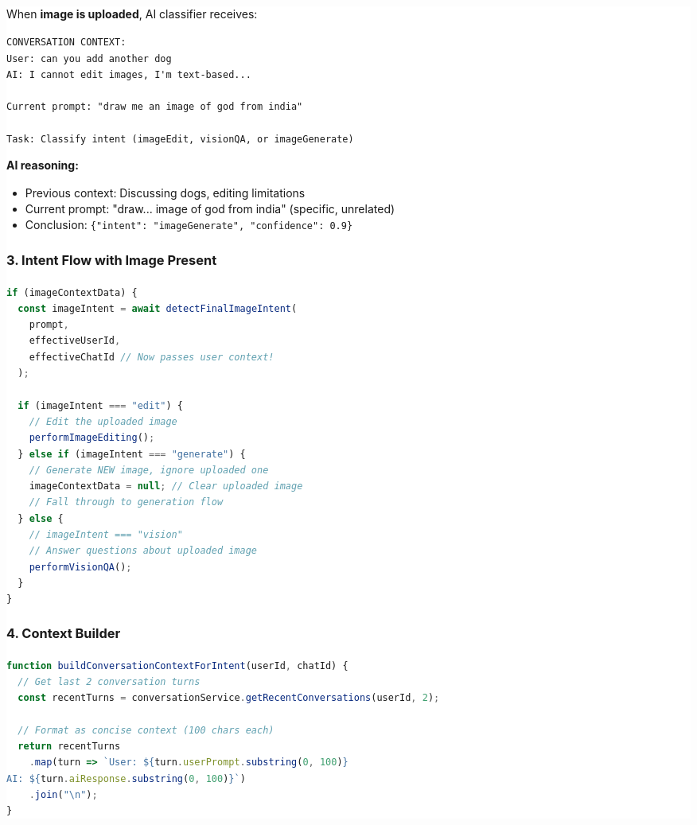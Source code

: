 When **image is uploaded**, AI classifier receives:
```
CONVERSATION CONTEXT:
User: can you add another dog
AI: I cannot edit images, I'm text-based...

Current prompt: "draw me an image of god from india"

Task: Classify intent (imageEdit, visionQA, or imageGenerate)
```

**AI reasoning:**
- Previous context: Discussing dogs, editing limitations
- Current prompt: "draw... image of god from india" (specific, unrelated)
- Conclusion: `{"intent": "imageGenerate", "confidence": 0.9}`

### 3. Intent Flow with Image Present

```typescript
if (imageContextData) {
  const imageIntent = await detectFinalImageIntent(
    prompt,
    effectiveUserId,
    effectiveChatId // Now passes user context!
  );

  if (imageIntent === "edit") {
    // Edit the uploaded image
    performImageEditing();
  } else if (imageIntent === "generate") {
    // Generate NEW image, ignore uploaded one
    imageContextData = null; // Clear uploaded image
    // Fall through to generation flow
  } else {
    // imageIntent === "vision"
    // Answer questions about uploaded image
    performVisionQA();
  }
}
```

### 4. Context Builder

```typescript
function buildConversationContextForIntent(userId, chatId) {
  // Get last 2 conversation turns
  const recentTurns = conversationService.getRecentConversations(userId, 2);
  
  // Format as concise context (100 chars each)
  return recentTurns
    .map(turn => `User: ${turn.userPrompt.substring(0, 100)}
AI: ${turn.aiResponse.substring(0, 100)}`)
    .join("\n");
}
```
